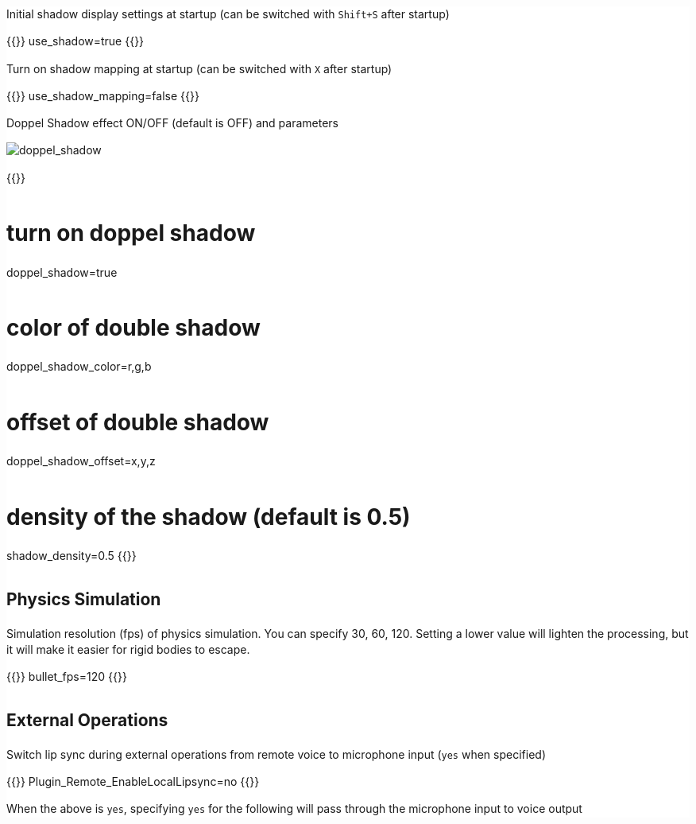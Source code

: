Initial shadow display settings at startup (can be switched with `Shift+S` after startup)

{{<mdf>}}
use_shadow=true
{{</mdf>}}

Turn on shadow mapping at startup (can be switched with `X` after startup)

{{<mdf>}}
use_shadow_mapping=false
{{</mdf>}}

Doppel Shadow effect ON/OFF (default is OFF) and parameters

![doppel_shadow](/images/doppel_shadow.png)

{{<mdf>}}

# turn on doppel shadow
doppel_shadow=true

# color of double shadow
doppel_shadow_color=r,g,b

# offset of double shadow
doppel_shadow_offset=x,y,z

# density of the shadow (default is 0.5)
shadow_density=0.5
{{</mdf>}}

## Physics Simulation

Simulation resolution (fps) of physics simulation. You can specify 30, 60, 120. Setting a lower value will lighten the processing, but it will make it easier for rigid bodies to escape.

{{<mdf>}}
bullet_fps=120
{{</mdf>}}

## External Operations

Switch lip sync during external operations from remote voice to microphone input (`yes` when specified)

{{<mdf>}}
Plugin_Remote_EnableLocalLipsync=no
{{</mdf>}}

When the above is `yes`, specifying `yes` for the following will pass through the microphone input to voice output
